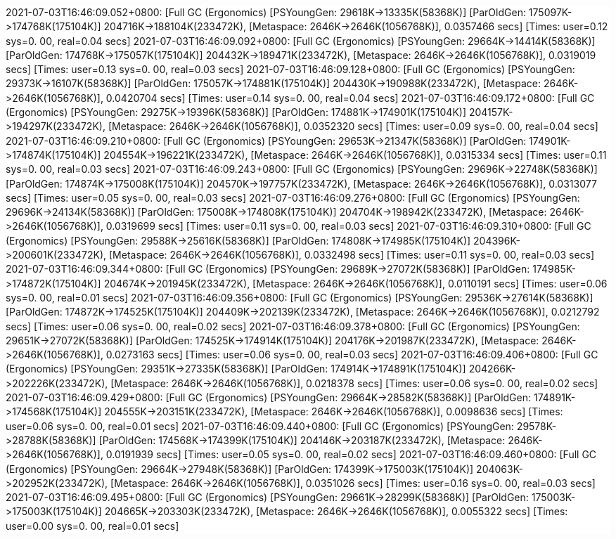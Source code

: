 2021-07-03T16:46:09.052+0800: [Full GC (Ergonomics) [PSYoungGen: 29618K->13335K(58368K)] [ParOldGen: 175097K->174768K(175104K)] 204716K->188104K(233472K), [Metaspace: 2646K->2646K(1056768K)], 0.0357466 secs] [Times: user=0.12 sys=0.
00, real=0.04 secs]
2021-07-03T16:46:09.092+0800: [Full GC (Ergonomics) [PSYoungGen: 29664K->14414K(58368K)] [ParOldGen: 174768K->175057K(175104K)] 204432K->189471K(233472K), [Metaspace: 2646K->2646K(1056768K)], 0.0319019 secs] [Times: user=0.13 sys=0.
00, real=0.03 secs]
2021-07-03T16:46:09.128+0800: [Full GC (Ergonomics) [PSYoungGen: 29373K->16107K(58368K)] [ParOldGen: 175057K->174881K(175104K)] 204430K->190988K(233472K), [Metaspace: 2646K->2646K(1056768K)], 0.0420704 secs] [Times: user=0.14 sys=0.
00, real=0.04 secs]
2021-07-03T16:46:09.172+0800: [Full GC (Ergonomics) [PSYoungGen: 29275K->19396K(58368K)] [ParOldGen: 174881K->174901K(175104K)] 204157K->194297K(233472K), [Metaspace: 2646K->2646K(1056768K)], 0.0352320 secs] [Times: user=0.09 sys=0.
00, real=0.04 secs]
2021-07-03T16:46:09.210+0800: [Full GC (Ergonomics) [PSYoungGen: 29653K->21347K(58368K)] [ParOldGen: 174901K->174874K(175104K)] 204554K->196221K(233472K), [Metaspace: 2646K->2646K(1056768K)], 0.0315334 secs] [Times: user=0.11 sys=0.
00, real=0.03 secs]
2021-07-03T16:46:09.243+0800: [Full GC (Ergonomics) [PSYoungGen: 29696K->22748K(58368K)] [ParOldGen: 174874K->175008K(175104K)] 204570K->197757K(233472K), [Metaspace: 2646K->2646K(1056768K)], 0.0313077 secs] [Times: user=0.05 sys=0.
00, real=0.03 secs]
2021-07-03T16:46:09.276+0800: [Full GC (Ergonomics) [PSYoungGen: 29696K->24134K(58368K)] [ParOldGen: 175008K->174808K(175104K)] 204704K->198942K(233472K), [Metaspace: 2646K->2646K(1056768K)], 0.0319699 secs] [Times: user=0.11 sys=0.
00, real=0.03 secs]
2021-07-03T16:46:09.310+0800: [Full GC (Ergonomics) [PSYoungGen: 29588K->25616K(58368K)] [ParOldGen: 174808K->174985K(175104K)] 204396K->200601K(233472K), [Metaspace: 2646K->2646K(1056768K)], 0.0332498 secs] [Times: user=0.11 sys=0.
00, real=0.03 secs]
2021-07-03T16:46:09.344+0800: [Full GC (Ergonomics) [PSYoungGen: 29689K->27072K(58368K)] [ParOldGen: 174985K->174872K(175104K)] 204674K->201945K(233472K), [Metaspace: 2646K->2646K(1056768K)], 0.0110191 secs] [Times: user=0.06 sys=0.
00, real=0.01 secs]
2021-07-03T16:46:09.356+0800: [Full GC (Ergonomics) [PSYoungGen: 29536K->27614K(58368K)] [ParOldGen: 174872K->174525K(175104K)] 204409K->202139K(233472K), [Metaspace: 2646K->2646K(1056768K)], 0.0212792 secs] [Times: user=0.06 sys=0.
00, real=0.02 secs]
2021-07-03T16:46:09.378+0800: [Full GC (Ergonomics) [PSYoungGen: 29651K->27072K(58368K)] [ParOldGen: 174525K->174914K(175104K)] 204176K->201987K(233472K), [Metaspace: 2646K->2646K(1056768K)], 0.0273163 secs] [Times: user=0.06 sys=0.
00, real=0.03 secs]
2021-07-03T16:46:09.406+0800: [Full GC (Ergonomics) [PSYoungGen: 29351K->27335K(58368K)] [ParOldGen: 174914K->174891K(175104K)] 204266K->202226K(233472K), [Metaspace: 2646K->2646K(1056768K)], 0.0218378 secs] [Times: user=0.06 sys=0.
00, real=0.02 secs]
2021-07-03T16:46:09.429+0800: [Full GC (Ergonomics) [PSYoungGen: 29664K->28582K(58368K)] [ParOldGen: 174891K->174568K(175104K)] 204555K->203151K(233472K), [Metaspace: 2646K->2646K(1056768K)], 0.0098636 secs] [Times: user=0.06 sys=0.
00, real=0.01 secs]
2021-07-03T16:46:09.440+0800: [Full GC (Ergonomics) [PSYoungGen: 29578K->28788K(58368K)] [ParOldGen: 174568K->174399K(175104K)] 204146K->203187K(233472K), [Metaspace: 2646K->2646K(1056768K)], 0.0191939 secs] [Times: user=0.05 sys=0.
00, real=0.02 secs]
2021-07-03T16:46:09.460+0800: [Full GC (Ergonomics) [PSYoungGen: 29664K->27948K(58368K)] [ParOldGen: 174399K->175003K(175104K)] 204063K->202952K(233472K), [Metaspace: 2646K->2646K(1056768K)], 0.0351026 secs] [Times: user=0.16 sys=0.
00, real=0.03 secs]
2021-07-03T16:46:09.495+0800: [Full GC (Ergonomics) [PSYoungGen: 29661K->28299K(58368K)] [ParOldGen: 175003K->175003K(175104K)] 204665K->203303K(233472K), [Metaspace: 2646K->2646K(1056768K)], 0.0055322 secs] [Times: user=0.00 sys=0.
00, real=0.01 secs]